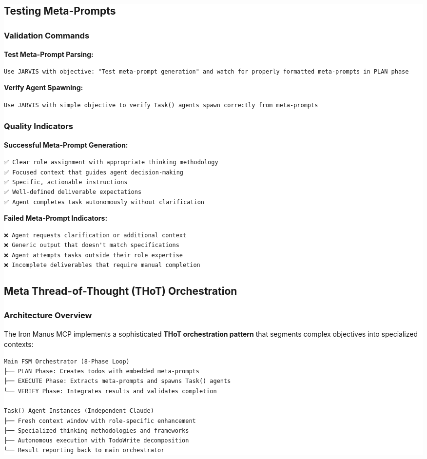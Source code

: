 ## Testing Meta-Prompts

### Validation Commands

**Test Meta-Prompt Parsing:**
```text
Use JARVIS with objective: "Test meta-prompt generation" and watch for properly formatted meta-prompts in PLAN phase
```

**Verify Agent Spawning:**
```text
Use JARVIS with simple objective to verify Task() agents spawn correctly from meta-prompts
```

### Quality Indicators

**Successful Meta-Prompt Generation:**
```text
✅ Clear role assignment with appropriate thinking methodology
✅ Focused context that guides agent decision-making
✅ Specific, actionable instructions
✅ Well-defined deliverable expectations
✅ Agent completes task autonomously without clarification
```

**Failed Meta-Prompt Indicators:**
```text
❌ Agent requests clarification or additional context
❌ Generic output that doesn't match specifications
❌ Agent attempts tasks outside their role expertise
❌ Incomplete deliverables that require manual completion
```

## Meta Thread-of-Thought (THoT) Orchestration

### Architecture Overview

The Iron Manus MCP implements a sophisticated **THoT orchestration pattern** that segments complex objectives into specialized contexts:

```
Main FSM Orchestrator (8-Phase Loop)
├── PLAN Phase: Creates todos with embedded meta-prompts
├── EXECUTE Phase: Extracts meta-prompts and spawns Task() agents
└── VERIFY Phase: Integrates results and validates completion

Task() Agent Instances (Independent Claude)
├── Fresh context window with role-specific enhancement
├── Specialized thinking methodologies and frameworks
├── Autonomous execution with TodoWrite decomposition
└── Result reporting back to main orchestrator
```
